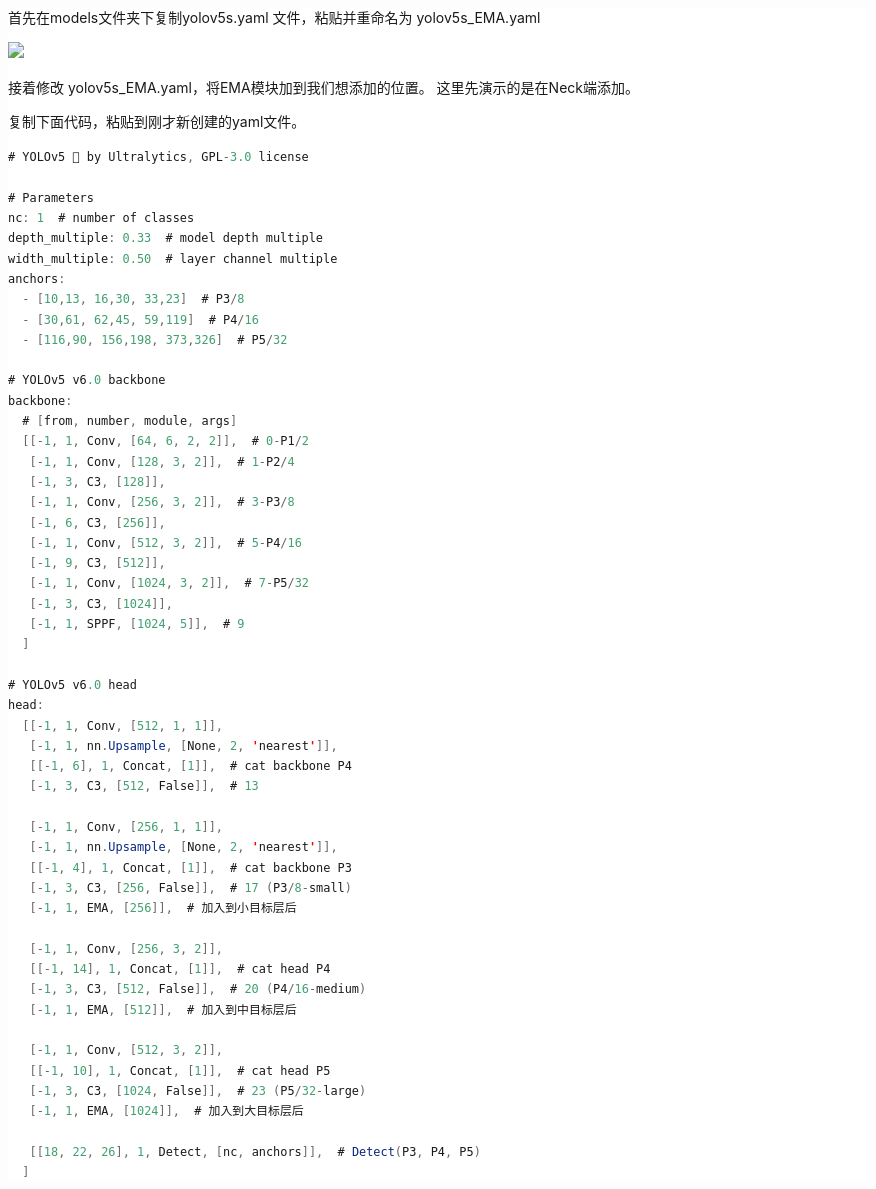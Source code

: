 首先在models文件夹下复制yolov5s.yaml 文件，粘贴并重命名为 yolov5s\_EMA.yaml

![](https://i-blog.csdnimg.cn/blog_migrate/7e5d68c96c9e4872afedc29f4e2cd861.png)

接着修改 yolov5s\_EMA.yaml，将EMA模块加到我们想添加的位置。 这里先演示的是在Neck端添加。

复制下面代码，粘贴到刚才新创建的yaml文件。

```java
# YOLOv5 🚀 by Ultralytics, GPL-3.0 license

# Parameters
nc: 1  # number of classes
depth_multiple: 0.33  # model depth multiple
width_multiple: 0.50  # layer channel multiple
anchors:
  - [10,13, 16,30, 33,23]  # P3/8
  - [30,61, 62,45, 59,119]  # P4/16
  - [116,90, 156,198, 373,326]  # P5/32

# YOLOv5 v6.0 backbone
backbone:
  # [from, number, module, args]
  [[-1, 1, Conv, [64, 6, 2, 2]],  # 0-P1/2
   [-1, 1, Conv, [128, 3, 2]],  # 1-P2/4
   [-1, 3, C3, [128]],
   [-1, 1, Conv, [256, 3, 2]],  # 3-P3/8
   [-1, 6, C3, [256]],
   [-1, 1, Conv, [512, 3, 2]],  # 5-P4/16
   [-1, 9, C3, [512]],
   [-1, 1, Conv, [1024, 3, 2]],  # 7-P5/32
   [-1, 3, C3, [1024]],
   [-1, 1, SPPF, [1024, 5]],  # 9
  ]

# YOLOv5 v6.0 head
head:
  [[-1, 1, Conv, [512, 1, 1]],
   [-1, 1, nn.Upsample, [None, 2, 'nearest']],
   [[-1, 6], 1, Concat, [1]],  # cat backbone P4
   [-1, 3, C3, [512, False]],  # 13

   [-1, 1, Conv, [256, 1, 1]],
   [-1, 1, nn.Upsample, [None, 2, 'nearest']],
   [[-1, 4], 1, Concat, [1]],  # cat backbone P3
   [-1, 3, C3, [256, False]],  # 17 (P3/8-small)
   [-1, 1, EMA, [256]],  # 加入到小目标层后

   [-1, 1, Conv, [256, 3, 2]],
   [[-1, 14], 1, Concat, [1]],  # cat head P4
   [-1, 3, C3, [512, False]],  # 20 (P4/16-medium)
   [-1, 1, EMA, [512]],  # 加入到中目标层后

   [-1, 1, Conv, [512, 3, 2]],
   [[-1, 10], 1, Concat, [1]],  # cat head P5
   [-1, 3, C3, [1024, False]],  # 23 (P5/32-large)
   [-1, 1, EMA, [1024]],  # 加入到大目标层后

   [[18, 22, 26], 1, Detect, [nc, anchors]],  # Detect(P3, P4, P5)
  ]
```


[YOLOv5_0]: https://blog.csdn.net/weixin_43334693/article/details/130564848?spm=1001.2014.3001.5501
[YOLOv5_1_SE]: https://blog.csdn.net/weixin_43334693/article/details/130551913?spm=1001.2014.3001.5501
[YOLOv5_2_CBAM]: https://blog.csdn.net/weixin_43334693/article/details/130587102?spm=1001.2014.3001.5501
[YOLOv5_3_CA]: https://blog.csdn.net/weixin_43334693/article/details/130619604?spm=1001.2014.3001.5501
[YOLOv5_4_ECA]: https://blog.csdn.net/weixin_43334693/article/details/130641318?spm=1001.2014.3001.5501
[YOLOv5_5_ MobileNetV3]: https://blog.csdn.net/weixin_43334693/article/details/130832933?spm=1001.2014.3001.5501
[YOLOv5_6_ ShuffleNetV2]: https://blog.csdn.net/weixin_43334693/article/details/131008642?spm=1001.2014.3001.5501
[YOLOv5_7_SimAM]: https://blog.csdn.net/weixin_43334693/article/details/131031541?spm=1001.2014.3001.5501
[YOLOv5_8_SOCA]: https://blog.csdn.net/weixin_43334693/article/details/131053284?spm=1001.2014.3001.5501
[YOLOv5_9_EfficientNetv2]: https://blog.csdn.net/weixin_43334693/article/details/131207097?csdn_share_tail=%7B%22type%22%3A%22blog%22%2C%22rType%22%3A%22article%22%2C%22rId%22%3A%22131207097%22%2C%22source%22%3A%22weixin_43334693%22%7D
[YOLOv5_10_GhostNet]: https://blog.csdn.net/weixin_43334693/article/details/131235113?spm=1001.2014.3001.5501
[YOLOv5_11_EIoU_AlphaIoU_SIoU_WIoU]: https://blog.csdn.net/weixin_43334693/article/details/131350224?spm=1001.2014.3001.5501
[YOLOv5_12_Neck_BiFPN]: https://blog.csdn.net/weixin_43334693/article/details/131461294?spm=1001.2014.3001.5501
[YOLOv5_13_SiLU_ReLU_ELU_Hardswish_Mish_Softplus_AconC]: https://blog.csdn.net/weixin_43334693/article/details/131513850?spm=1001.2014.3001.5502
[YOLOv5_14_NMS_ DIoU-NMS_CIoU-NMS_EIoU-NMS_GIoU-NMS _SIoU-NMS_Soft-NMS]: https://blog.csdn.net/weixin_43334693/article/details/131552028?spm=1001.2014.3001.5501
[_EMA_]: #%C2%A0%F0%9F%9A%80%E4%B8%80%E3%80%81EMA%E4%BB%8B%E7%BB%8D%C2%A0%C2%A0
[1.1]: #1.1%20%E7%AE%80%E4%BB%8B
[Neck_EMA]: #%F0%9F%9A%80%E4%BA%8C%E3%80%81%E5%9C%A8backbone%E6%9C%AB%E7%AB%AF%E6%B7%BB%E5%8A%A0SimAM%E6%B3%A8%E6%84%8F%E5%8A%9B%E6%9C%BA%E5%88%B6%E6%96%B9%E6%B3%95
[2.1 _]: #2.1%20%E6%B7%BB%E5%8A%A0%E9%A1%BA%E5%BA%8F%C2%A0
[2.2 _]: #2.2%20%E5%85%B7%E4%BD%93%E6%B7%BB%E5%8A%A0%E6%AD%A5%E9%AA%A4%C2%A0
[common.py_EMA]: #%E7%AC%AC%E2%91%A0%E6%AD%A5%EF%BC%9A%E5%9C%A8common.py%E4%B8%AD%E6%B7%BB%E5%8A%A0SE%E6%A8%A1%E5%9D%97
[yolo.py_parse_model]: #%C2%A0%E7%AC%AC%E2%91%A1%E6%AD%A5%EF%BC%9A%E5%9C%A8yolo.py%E6%96%87%E4%BB%B6%E9%87%8C%E7%9A%84parse_model%E5%87%BD%E6%95%B0%E5%8A%A0%E5%85%A5%E7%B1%BB%E5%90%8D
[yaml_]: #%E7%AC%AC%E2%91%A2%E6%AD%A5%EF%BC%9A%E5%88%9B%E5%BB%BA%E8%87%AA%E5%AE%9A%E4%B9%89%E7%9A%84yaml%E6%96%87%E4%BB%B6%C2%A0
[Link 1]: #%C2%A0%E7%AC%AC%E2%91%A3%E6%AD%A5%EF%BC%9A%E9%AA%8C%E8%AF%81%E6%98%AF%E5%90%A6%E5%8A%A0%E5%85%A5%E6%88%90%E5%8A%9F
[train.py_ _--cfg]: #%E7%AC%AC%E2%91%A4%E6%AD%A5%EF%BC%9A%E4%BF%AE%E6%94%B9train.py%E4%B8%AD%C2%A0%E2%80%98--cfg%E2%80%99%E9%BB%98%E8%AE%A4%E5%8F%82%E6%95%B0
[_C3_EMA]: #%C2%A0%F0%9F%9A%80%E4%B8%89%E3%80%81%E5%9C%A8C3%E4%B8%AD%E6%B7%BB%E5%8A%A0EMA%E6%B3%A8%E6%84%8F%E5%8A%9B%E6%9C%BA%E5%88%B6%E6%96%B9%E6%B3%95
[3.1]: #3.1%20%E5%85%B7%E4%BD%93%E6%B7%BB%E5%8A%A0%E6%AD%A5%E9%AA%A4
[common.py_C3_EMA]: #%E7%AC%AC%E2%91%A0%E6%AD%A5%EF%BC%9A%E5%9C%A8common.py%E4%B8%AD%E6%B7%BB%E5%8A%A0C3_EMA%E6%A8%A1%E5%9D%97
[yolo.py_parse_model 1]: #%E7%AC%AC%E2%91%A1%E6%AD%A5%EF%BC%9A%E5%9C%A8yolo.py%E6%96%87%E4%BB%B6%E9%87%8C%E7%9A%84parse_model%E5%87%BD%E6%95%B0%E5%8A%A0%E5%85%A5%E7%B1%BB%E5%90%8D
[Link 2]: #%E7%AC%AC%E2%91%A3%E6%AD%A5%EF%BC%9A%E9%AA%8C%E8%AF%81%E6%98%AF%E5%90%A6%E5%8A%A0%E5%85%A5%E6%88%90%E5%8A%9F
[YOLOv5]: #%F0%9F%8C%9F%E6%9C%AC%E4%BA%BAYOLOv5%E7%B3%BB%E5%88%97%E5%AF%BC%E8%88%AA
[2305.13563v1_ Efficient Multi-Scale Attention Module with Cross-Spatial Learning _arxiv.org]: https://arxiv.org/abs/2305.13563v1
[Yolov5_Yolov7_---_ICASSP2023 EMA_ECA_CBAM_CA _ _AI_-CSDN]: https://blog.csdn.net/m0_63774211/article/details/131371039?ops_request_misc=%257B%2522request%255Fid%2522%253A%2522169320953716800185877967%2522%252C%2522scm%2522%253A%252220140713.130102334.pc%255Fall.%2522%257D&request_id=169320953716800185877967&biz_id=0&utm_medium=distribute.pc_search_result.none-task-blog-2~all~first_rank_ecpm_v1~rank_v31_ecpm-20-131371039-null-null.142%5Ev93%5EchatsearchT3_2&utm_term=ema%E6%B3%A8%E6%84%8F%E5%8A%9B%E6%9C%BA%E5%88%B6&spm=1018.2226.3001.4187
[YOLOv5 1]: https://so.csdn.net/so/search?q=YOLOv5%E6%BA%90%E7%A0%81&spm=1001.2101.3001.7020
[YOLOv5_1]: https://blog.csdn.net/weixin_43334693/article/details/129356033?spm=1001.2014.3001.5501
[YOLOv5_2_detect.py]: https://blog.csdn.net/weixin_43334693/article/details/129349094?spm=1001.2014.3001.5501
[YOLOv5_3_train.py]: https://blog.csdn.net/weixin_43334693/article/details/129460666?spm=1001.2014.3001.5501
[YOLOv5_4_val_test_.py]: https://blog.csdn.net/weixin_43334693/article/details/129649553?spm=1001.2014.3001.5501
[YOLOv5_5_yolov5s.yaml]: https://blog.csdn.net/weixin_43334693/article/details/129697521?spm=1001.2014.3001.5501
[YOLOv5_6_1_yolo.py]: https://blog.csdn.net/weixin_43334693/article/details/129803802?spm=1001.2014.3001.5501
[YOLOv5_7_2_common.py]: https://blog.csdn.net/weixin_43334693/article/details/129854764?spm=1001.2014.3001.5501
[YOLOv5_1 1]: https://blog.csdn.net/weixin_43334693/article/details/129981848?spm=1001.2014.3001.5501
[YOLOv5_2_labelimg]: https://blog.csdn.net/weixin_43334693/article/details/129995604?spm=1001.2014.3001.5501
[YOLOv5_3]: https://blog.csdn.net/weixin_43334693/article/details/130025866?spm=1001.2014.3001.5501
[YOLOv5_4]: https://blog.csdn.net/weixin_43334693/article/details/130043351?spm=1001.2014.3001.5501
[YOLOv5_5_pyqt5]: https://blog.csdn.net/weixin_43334693/article/details/130044342?spm=1001.2014.3001.5501